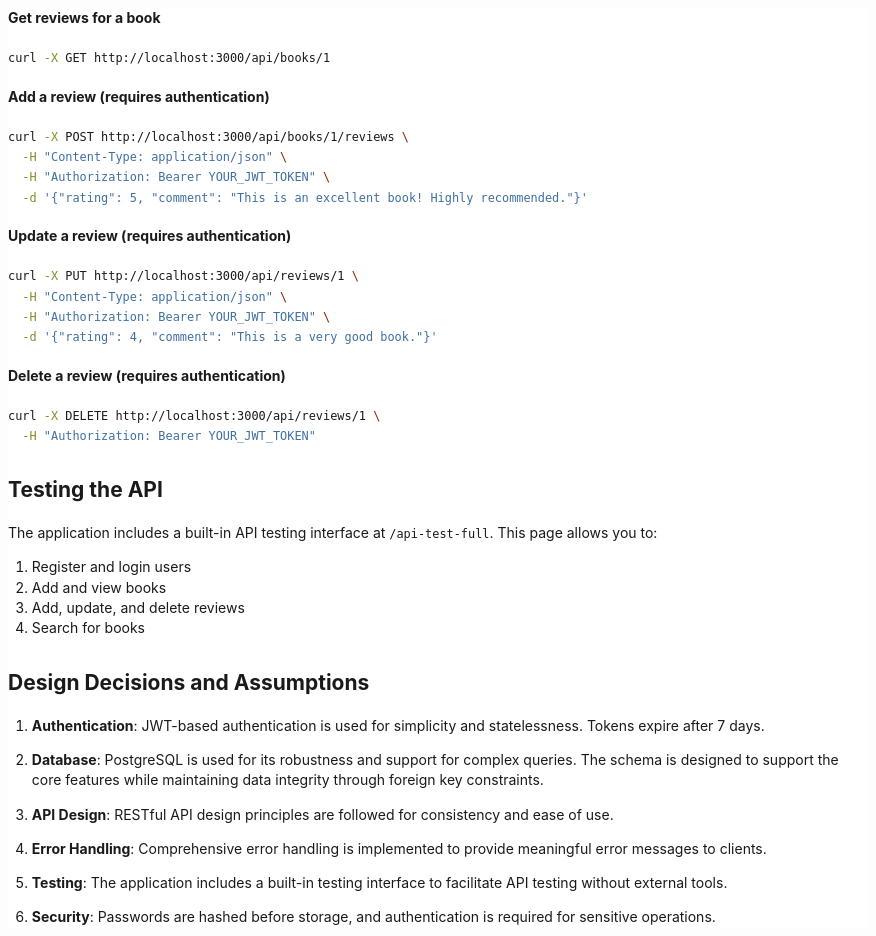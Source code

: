 #### Get reviews for a book
```bash
curl -X GET http://localhost:3000/api/books/1
```

#### Add a review (requires authentication)
```bash
curl -X POST http://localhost:3000/api/books/1/reviews \
  -H "Content-Type: application/json" \
  -H "Authorization: Bearer YOUR_JWT_TOKEN" \
  -d '{"rating": 5, "comment": "This is an excellent book! Highly recommended."}'
```

#### Update a review (requires authentication)
```bash
curl -X PUT http://localhost:3000/api/reviews/1 \
  -H "Content-Type: application/json" \
  -H "Authorization: Bearer YOUR_JWT_TOKEN" \
  -d '{"rating": 4, "comment": "This is a very good book."}'
```

#### Delete a review (requires authentication)
```bash
curl -X DELETE http://localhost:3000/api/reviews/1 \
  -H "Authorization: Bearer YOUR_JWT_TOKEN"
```

## Testing the API

The application includes a built-in API testing interface at `/api-test-full`. This page allows you to:

1. Register and login users
2. Add and view books
3. Add, update, and delete reviews
4. Search for books

## Design Decisions and Assumptions

1. **Authentication**: JWT-based authentication is used for simplicity and statelessness. Tokens expire after 7 days.

2. **Database**: PostgreSQL is used for its robustness and support for complex queries. The schema is designed to support the core features while maintaining data integrity through foreign key constraints.

3. **API Design**: RESTful API design principles are followed for consistency and ease of use.

4. **Error Handling**: Comprehensive error handling is implemented to provide meaningful error messages to clients.

5. **Testing**: The application includes a built-in testing interface to facilitate API testing without external tools.

6. **Security**: Passwords are hashed before storage, and authentication is required for sensitive operations.
